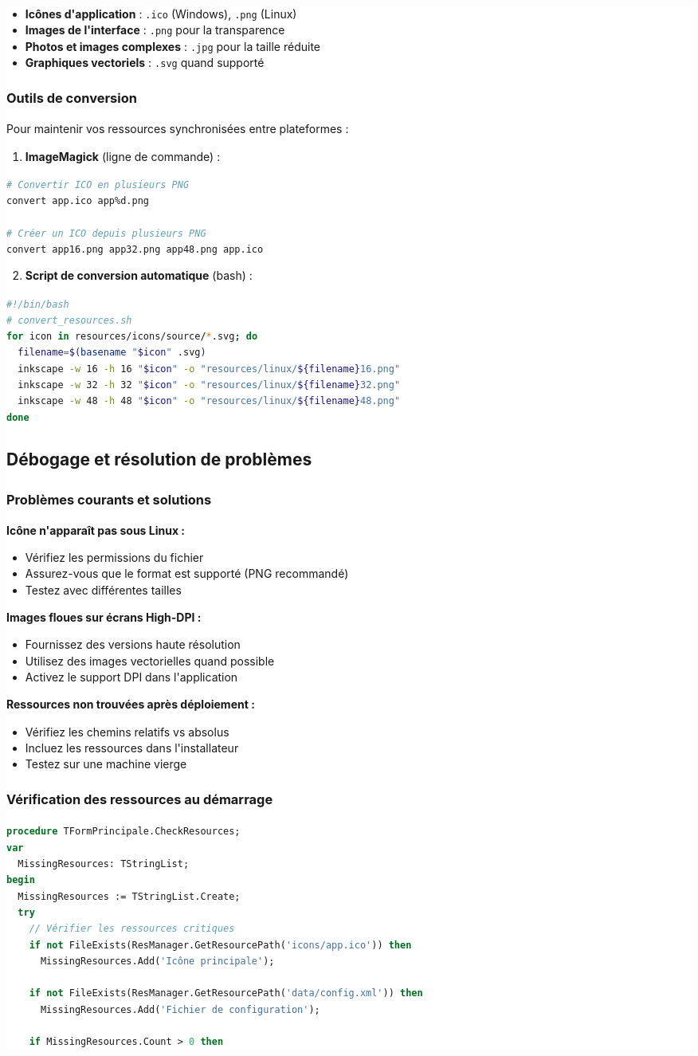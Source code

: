 - **Icônes d'application** : `.ico` (Windows), `.png` (Linux)
- **Images de l'interface** : `.png` pour la transparence
- **Photos et images complexes** : `.jpg` pour la taille réduite
- **Graphiques vectoriels** : `.svg` quand supporté

### Outils de conversion

Pour maintenir vos ressources synchronisées entre plateformes :

1. **ImageMagick** (ligne de commande) :
```bash
# Convertir ICO en plusieurs PNG
convert app.ico app%d.png

# Créer un ICO depuis plusieurs PNG
convert app16.png app32.png app48.png app.ico
```

2. **Script de conversion automatique** (bash) :
```bash
#!/bin/bash
# convert_resources.sh
for icon in resources/icons/source/*.svg; do
  filename=$(basename "$icon" .svg)
  inkscape -w 16 -h 16 "$icon" -o "resources/linux/${filename}16.png"
  inkscape -w 32 -h 32 "$icon" -o "resources/linux/${filename}32.png"
  inkscape -w 48 -h 48 "$icon" -o "resources/linux/${filename}48.png"
done
```

## Débogage et résolution de problèmes

### Problèmes courants et solutions

**Icône n'apparaît pas sous Linux :**
- Vérifiez les permissions du fichier
- Assurez-vous que le format est supporté (PNG recommandé)
- Testez avec différentes tailles

**Images floues sur écrans High-DPI :**
- Fournissez des versions haute résolution
- Utilisez des images vectorielles quand possible
- Activez le support DPI dans l'application

**Ressources non trouvées après déploiement :**
- Vérifiez les chemins relatifs vs absolus
- Incluez les ressources dans l'installateur
- Testez sur une machine vierge

### Vérification des ressources au démarrage

```pascal
procedure TFormPrincipale.CheckResources;
var
  MissingResources: TStringList;
begin
  MissingResources := TStringList.Create;
  try
    // Vérifier les ressources critiques
    if not FileExists(ResManager.GetResourcePath('icons/app.ico')) then
      MissingResources.Add('Icône principale');

    if not FileExists(ResManager.GetResourcePath('data/config.xml')) then
      MissingResources.Add('Fichier de configuration');

    if MissingResources.Count > 0 then
```